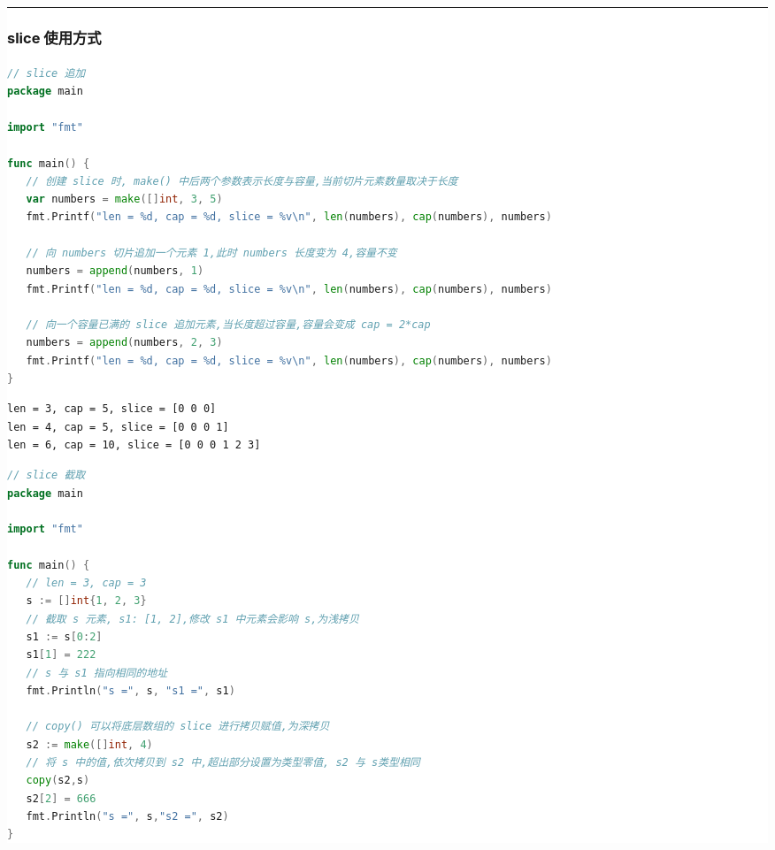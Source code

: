 ---------------

### slice 使用方式

```go
// slice 追加
package main

import "fmt"

func main() {
   // 创建 slice 时, make() 中后两个参数表示长度与容量,当前切片元素数量取决于长度
   var numbers = make([]int, 3, 5)
   fmt.Printf("len = %d, cap = %d, slice = %v\n", len(numbers), cap(numbers), numbers)

   // 向 numbers 切片追加一个元素 1,此时 numbers 长度变为 4,容量不变
   numbers = append(numbers, 1)
   fmt.Printf("len = %d, cap = %d, slice = %v\n", len(numbers), cap(numbers), numbers)

   // 向一个容量已满的 slice 追加元素,当长度超过容量,容量会变成 cap = 2*cap
   numbers = append(numbers, 2, 3)
   fmt.Printf("len = %d, cap = %d, slice = %v\n", len(numbers), cap(numbers), numbers)
}
```

```bash
len = 3, cap = 5, slice = [0 0 0]
len = 4, cap = 5, slice = [0 0 0 1]
len = 6, cap = 10, slice = [0 0 0 1 2 3]
```

```go
// slice 截取
package main

import "fmt"

func main() {
   // len = 3, cap = 3
   s := []int{1, 2, 3}
   // 截取 s 元素, s1: [1, 2],修改 s1 中元素会影响 s,为浅拷贝
   s1 := s[0:2]
   s1[1] = 222
   // s 与 s1 指向相同的地址
   fmt.Println("s =", s, "s1 =", s1)

   // copy() 可以将底层数组的 slice 进行拷贝赋值,为深拷贝
   s2 := make([]int, 4)
   // 将 s 中的值,依次拷贝到 s2 中,超出部分设置为类型零值, s2 与 s类型相同
   copy(s2,s)
   s2[2] = 666
   fmt.Println("s =", s,"s2 =", s2)
}
```
